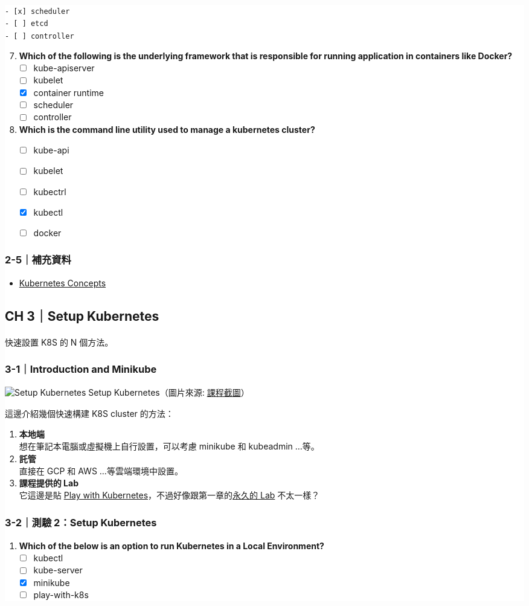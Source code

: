     - [x] scheduler
    - [ ] etcd
    - [ ] controller
7. **Which of the following is the underlying framework that is responsible for running application in containers like Docker?**
    - [ ] kube-apiserver
    - [ ] kubelet
    - [x] container runtime
    - [ ] scheduler
    - [ ] controller
8. **Which is the command line utility used to manage a kubernetes cluster?**
    - [ ] kube-api
    - [ ] kubelet
    - [ ] kubectrl
    - [x] kubectl
    - [ ] docker


### 2-5｜補充資料

- [Kubernetes Concepts](https://kubernetes.io/docs/concepts/) 



## CH 3｜Setup Kubernetes 
快速設置 K8S 的 N 個方法。


### 3-1｜Introduction and Minikube

<p class="illustration">
    <img src="https://i.imgur.com/GpryRLk.png" alt="Setup Kubernetes">
    Setup Kubernetes（圖片來源: <a href="https://www.udemy.com/course/learn-kubernetes/">課程截圖</a>）
</p>

這邊介紹幾個快速構建 K8S cluster 的方法：
1. **本地端**  
    想在筆記本電腦或虛擬機上自行設置，可以考慮 minikube 和 kubeadmin ...等。
2. **託管**  
    直接在 GCP 和 AWS ...等雲端環境中設置。
3. **課程提供的 Lab**  
    它這邊是貼 [Play with Kubernetes](https://labs.play-with-k8s.com/)，不過好像跟第一章的[永久的 Lab](https://kodekloud.com/courses/labs-kubernetes-for-the-absolute-beginners-hands-on/) 不太一樣？



### 3-2｜測驗 2：Setup Kubernetes

1. **Which of the below is an option to run Kubernetes in a Local Environment?**
    - [ ] kubectl
    - [ ] kube-server
    - [x] minikube
    - [ ] play-with-k8s
